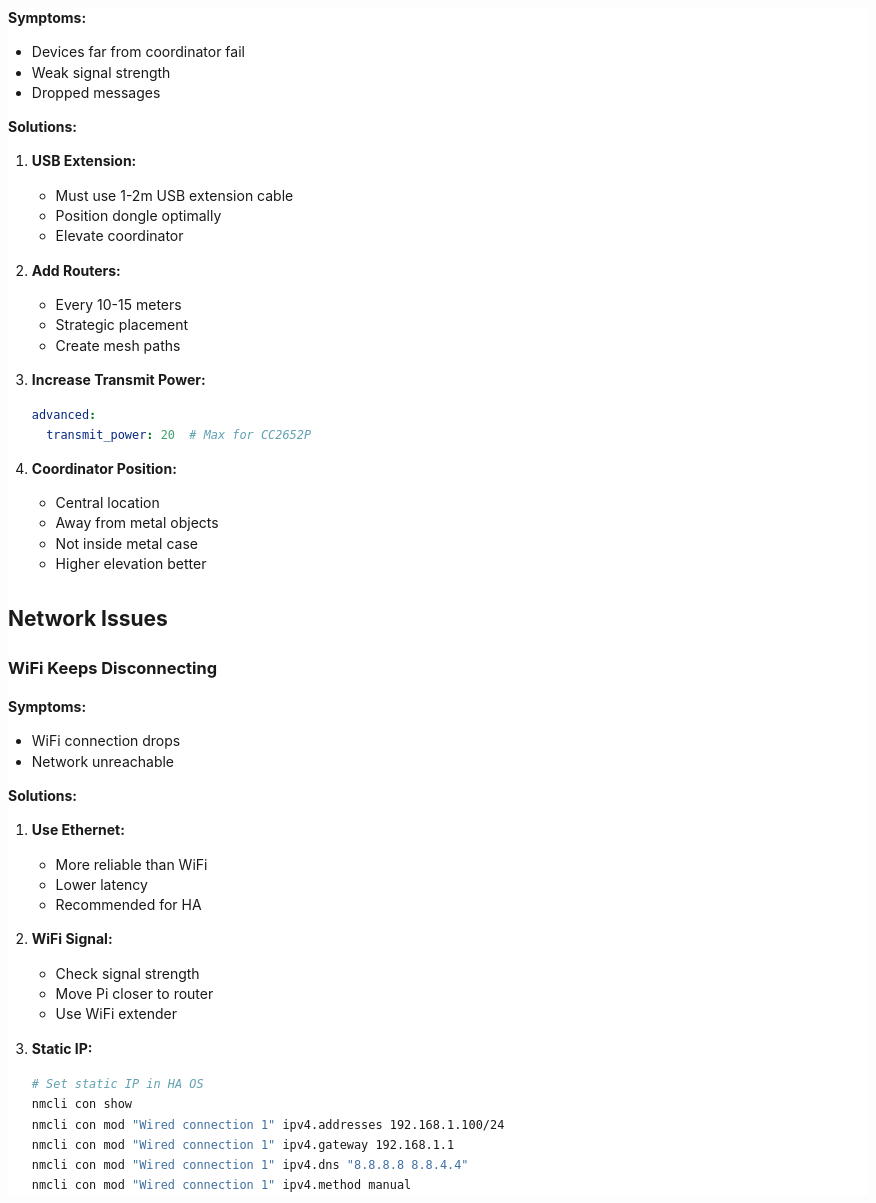 **Symptoms:**
- Devices far from coordinator fail
- Weak signal strength
- Dropped messages

**Solutions:**

1. **USB Extension:**
   - Must use 1-2m USB extension cable
   - Position dongle optimally
   - Elevate coordinator

2. **Add Routers:**
   - Every 10-15 meters
   - Strategic placement
   - Create mesh paths

3. **Increase Transmit Power:**
   ```yaml
   advanced:
     transmit_power: 20  # Max for CC2652P
   ```

4. **Coordinator Position:**
   - Central location
   - Away from metal objects
   - Not inside metal case
   - Higher elevation better

## Network Issues

### WiFi Keeps Disconnecting

**Symptoms:**
- WiFi connection drops
- Network unreachable

**Solutions:**

1. **Use Ethernet:**
   - More reliable than WiFi
   - Lower latency
   - Recommended for HA

2. **WiFi Signal:**
   - Check signal strength
   - Move Pi closer to router
   - Use WiFi extender

3. **Static IP:**
   ```bash
   # Set static IP in HA OS
   nmcli con show
   nmcli con mod "Wired connection 1" ipv4.addresses 192.168.1.100/24
   nmcli con mod "Wired connection 1" ipv4.gateway 192.168.1.1
   nmcli con mod "Wired connection 1" ipv4.dns "8.8.8.8 8.8.4.4"
   nmcli con mod "Wired connection 1" ipv4.method manual
   ```
